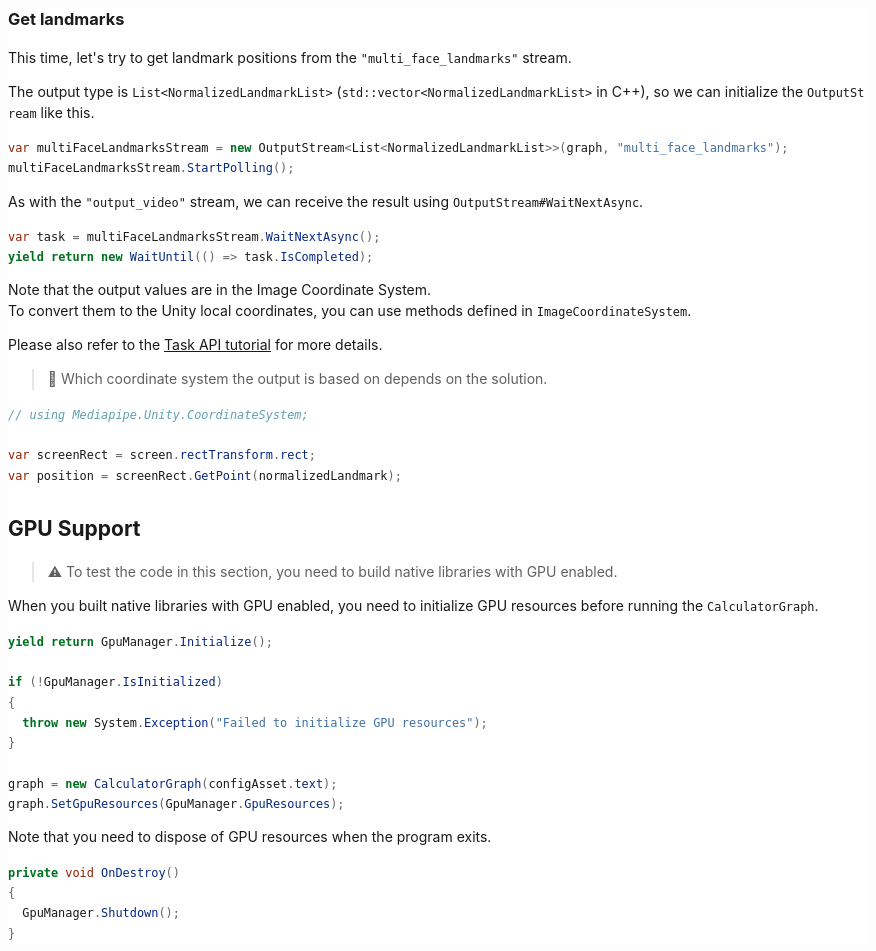### Get landmarks

This time, let's try to get landmark positions from the `"multi_face_landmarks"` stream.

The output type is `List<NormalizedLandmarkList>` (`std::vector<NormalizedLandmarkList>` in C++), so we can initialize the `OutputStream` like this.

```cs
var multiFaceLandmarksStream = new OutputStream<List<NormalizedLandmarkList>>(graph, "multi_face_landmarks");
multiFaceLandmarksStream.StartPolling();
```

As with the `"output_video"` stream, we can receive the result using `OutputStream#WaitNextAsync`.

```cs
var task = multiFaceLandmarksStream.WaitNextAsync();
yield return new WaitUntil(() => task.IsCompleted);
```

Note that the output values are in the Image Coordinate System.\
To convert them to the Unity local coordinates, you can use methods defined in `ImageCoordinateSystem`.

Please also refer to the [Task API tutorial](./Tutorial-Task-API.md#get-landmark-coordinates) for more details.

> :bell: Which coordinate system the output is based on depends on the solution.

```cs
// using Mediapipe.Unity.CoordinateSystem;

var screenRect = screen.rectTransform.rect;
var position = screenRect.GetPoint(normalizedLandmark);
```

## GPU Support

> :warning: To test the code in this section, you need to build native libraries with GPU enabled.

When you built native libraries with GPU enabled, you need to initialize GPU resources before running the `CalculatorGraph`.

```cs
yield return GpuManager.Initialize();

if (!GpuManager.IsInitialized)
{
  throw new System.Exception("Failed to initialize GPU resources");
}

graph = new CalculatorGraph(configAsset.text);
graph.SetGpuResources(GpuManager.GpuResources);
```

Note that you need to dispose of GPU resources when the program exits.

```cs
private void OnDestroy()
{
  GpuManager.Shutdown();
}
```
